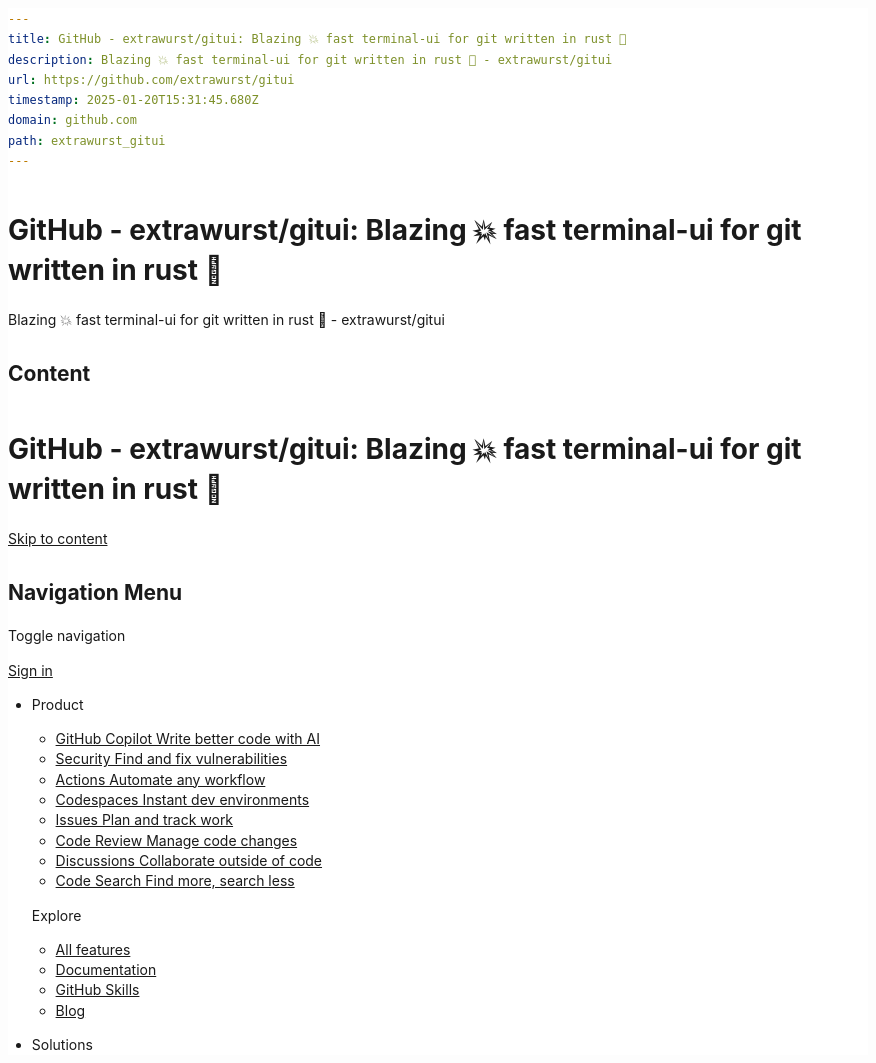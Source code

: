 ```yaml
---
title: GitHub - extrawurst/gitui: Blazing 💥 fast terminal-ui for git written in rust 🦀
description: Blazing 💥 fast terminal-ui for git written in rust 🦀 - extrawurst/gitui
url: https://github.com/extrawurst/gitui
timestamp: 2025-01-20T15:31:45.680Z
domain: github.com
path: extrawurst_gitui
---
```


# GitHub - extrawurst/gitui: Blazing 💥 fast terminal-ui for git written in rust 🦀


Blazing 💥 fast terminal-ui for git written in rust 🦀 - extrawurst/gitui


## Content

GitHub - extrawurst/gitui: Blazing 💥 fast terminal-ui for git written in rust 🦀
===============
                                           

[Skip to content](https://github.com/extrawurst/gitui?screenshot=true#start-of-content)  

Navigation Menu
---------------

Toggle navigation

[](https://github.com/)

[Sign in](https://github.com/login?return_to=https%3A%2F%2Fgithub.com%2Fextrawurst%2Fgitui%3Fscreenshot%3Dtrue)

*   Product
    
    *   [GitHub Copilot Write better code with AI](https://github.com/features/copilot)
    *   [Security Find and fix vulnerabilities](https://github.com/features/security)
    *   [Actions Automate any workflow](https://github.com/features/actions)
    *   [Codespaces Instant dev environments](https://github.com/features/codespaces)
    *   [Issues Plan and track work](https://github.com/features/issues)
    *   [Code Review Manage code changes](https://github.com/features/code-review)
    *   [Discussions Collaborate outside of code](https://github.com/features/discussions)
    *   [Code Search Find more, search less](https://github.com/features/code-search)
    
    Explore
    
    *   [All features](https://github.com/features)
    *   [Documentation](https://docs.github.com/)
    *   [GitHub Skills](https://skills.github.com/)
    *   [Blog](https://github.blog/)
    
*   Solutions
    